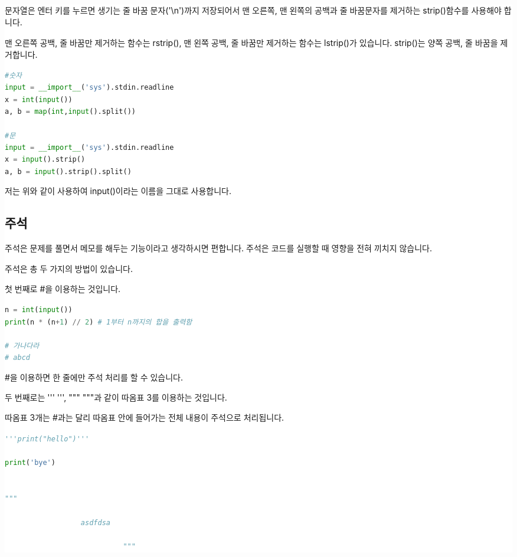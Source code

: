 문자열은 엔터 키를 누르면 생기는 줄 바꿈 문자\('\n'\)까지 저장되어서 맨 오른쪽, 맨 왼쪽의 공백과 줄 바꿈문자를 제거하는 strip\(\)함수를 사용해야 합니다.

맨 오른쪽 공백, 줄 바꿈만 제거하는 함수는 rstrip\(\), 맨 왼쪽 공백, 줄 바꿈만 제거하는 함수는 lstrip\(\)가 있습니다. strip\(\)는 양쪽 공백, 줄 바꿈을 제거합니다.

```python
#숫자
input = __import__('sys').stdin.readline
x = int(input())
a, b = map(int,input().split())

#문
input = __import__('sys').stdin.readline
x = input().strip()
a, b = input().strip().split()
```

저는 위와 같이 사용하여 input\(\)이라는 이름을 그대로 사용합니다.

## 주석

주석은 문제를 풀면서 메모를 해두는 기능이라고 생각하시면 편합니다. 주석은 코드를 실행할 때 영향을 전혀 끼치지 않습니다.

주석은 총 두 가지의 방법이 있습니다.

첫 번째로 \#을 이용하는 것입니다.

```python
n = int(input())
print(n * (n+1) // 2) # 1부터 n까지의 합을 출력함

# 가나다라
# abcd
```

\#을 이용하면 한 줄에만 주석 처리를 할 수 있습니다.

두 번째로는 ''' ''', """ """과 같이 따옴표 3를 이용하는 것입니다.

따옴표 3개는 \#과는 달리 따옴표 안에 들어가는 전체 내용이 주석으로 처리됩니다.

```python
'''print("hello")'''

print('bye')


"""            

                  asdfdsa 
                  
                            """
```

 

